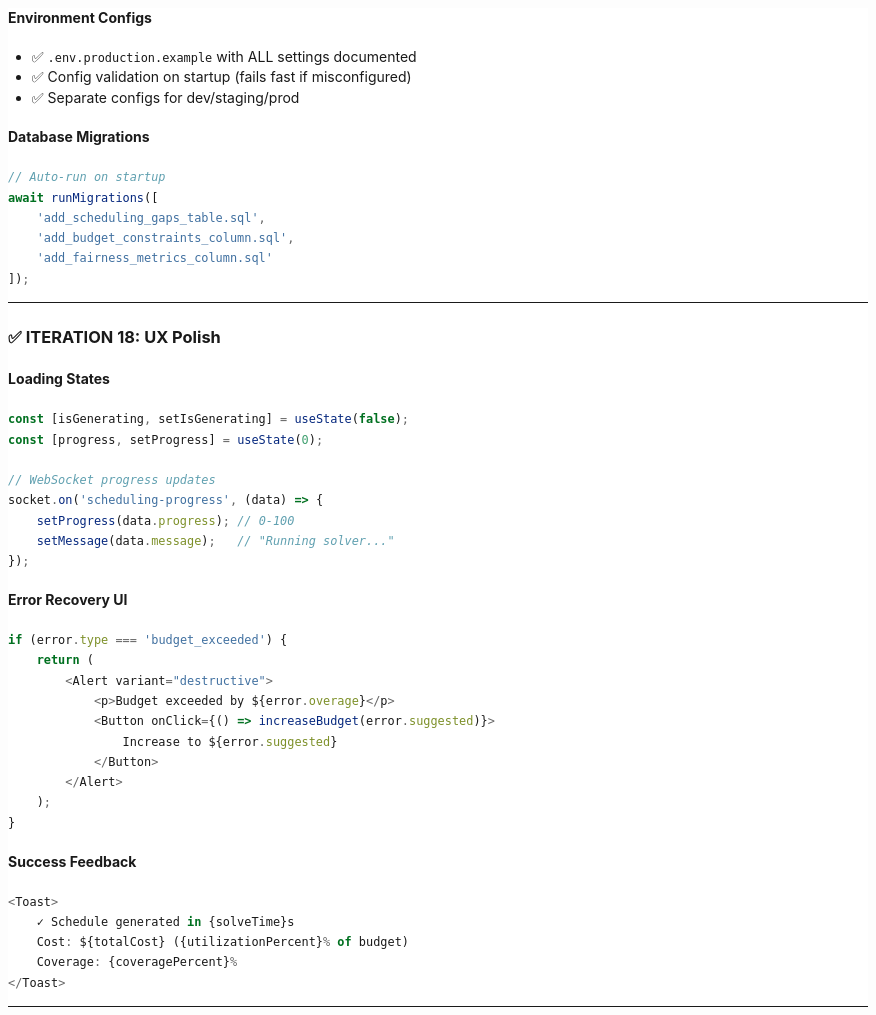 #### Environment Configs
- ✅ `.env.production.example` with ALL settings documented
- ✅ Config validation on startup (fails fast if misconfigured)
- ✅ Separate configs for dev/staging/prod

#### Database Migrations
```javascript
// Auto-run on startup
await runMigrations([
    'add_scheduling_gaps_table.sql',
    'add_budget_constraints_column.sql',
    'add_fairness_metrics_column.sql'
]);
```

---

### ✅ ITERATION 18: UX Polish

#### Loading States
```typescript
const [isGenerating, setIsGenerating] = useState(false);
const [progress, setProgress] = useState(0);

// WebSocket progress updates
socket.on('scheduling-progress', (data) => {
    setProgress(data.progress); // 0-100
    setMessage(data.message);   // "Running solver..."
});
```

#### Error Recovery UI
```typescript
if (error.type === 'budget_exceeded') {
    return (
        <Alert variant="destructive">
            <p>Budget exceeded by ${error.overage}</p>
            <Button onClick={() => increaseBudget(error.suggested)}>
                Increase to ${error.suggested}
            </Button>
        </Alert>
    );
}
```

#### Success Feedback
```typescript
<Toast>
    ✓ Schedule generated in {solveTime}s
    Cost: ${totalCost} ({utilizationPercent}% of budget)
    Coverage: {coveragePercent}%
</Toast>
```

---
